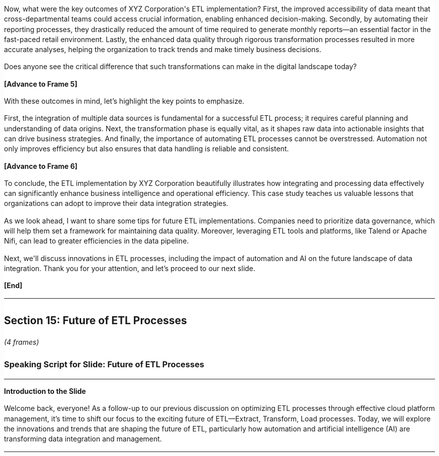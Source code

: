 Now, what were the key outcomes of XYZ Corporation's ETL implementation? First, the improved accessibility of data meant that cross-departmental teams could access crucial information, enabling enhanced decision-making. Secondly, by automating their reporting processes, they drastically reduced the amount of time required to generate monthly reports—an essential factor in the fast-paced retail environment. Lastly, the enhanced data quality through rigorous transformation processes resulted in more accurate analyses, helping the organization to track trends and make timely business decisions. 

Does anyone see the critical difference that such transformations can make in the digital landscape today?

**[Advance to Frame 5]**

With these outcomes in mind, let’s highlight the key points to emphasize. 

First, the integration of multiple data sources is fundamental for a successful ETL process; it requires careful planning and understanding of data origins. Next, the transformation phase is equally vital, as it shapes raw data into actionable insights that can drive business strategies. And finally, the importance of automating ETL processes cannot be overstressed. Automation not only improves efficiency but also ensures that data handling is reliable and consistent.

**[Advance to Frame 6]**

To conclude, the ETL implementation by XYZ Corporation beautifully illustrates how integrating and processing data effectively can significantly enhance business intelligence and operational efficiency. This case study teaches us valuable lessons that organizations can adopt to improve their data integration strategies.

As we look ahead, I want to share some tips for future ETL implementations. Companies need to prioritize data governance, which will help them set a framework for maintaining data quality. Moreover, leveraging ETL tools and platforms, like Talend or Apache Nifi, can lead to greater efficiencies in the data pipeline. 

Next, we'll discuss innovations in ETL processes, including the impact of automation and AI on the future landscape of data integration. Thank you for your attention, and let’s proceed to our next slide.

**[End]**

---

## Section 15: Future of ETL Processes
*(4 frames)*

### Speaking Script for Slide: Future of ETL Processes

---

**Introduction to the Slide**

Welcome back, everyone! As a follow-up to our previous discussion on optimizing ETL processes through effective cloud platform management, it’s time to shift our focus to the exciting future of ETL—Extract, Transform, Load processes. Today, we will explore the innovations and trends that are shaping the future of ETL, particularly how automation and artificial intelligence (AI) are transforming data integration and management.

---
